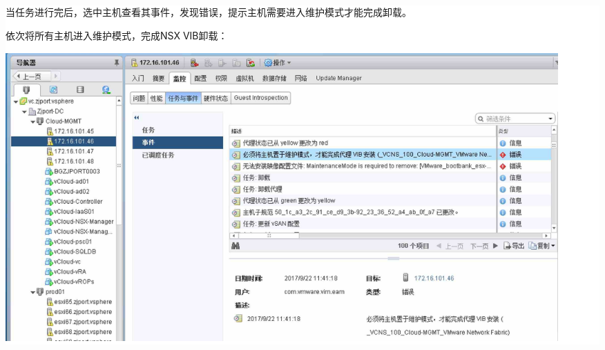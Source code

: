  

当任务进行完后，选中主机查看其事件，发现错误，提示主机需要进入维护模式才能完成卸载。

依次将所有主机进入维护模式，完成NSX VIB卸载：

<img src="/pics/nsx63un-13.jpeg" width="800">
